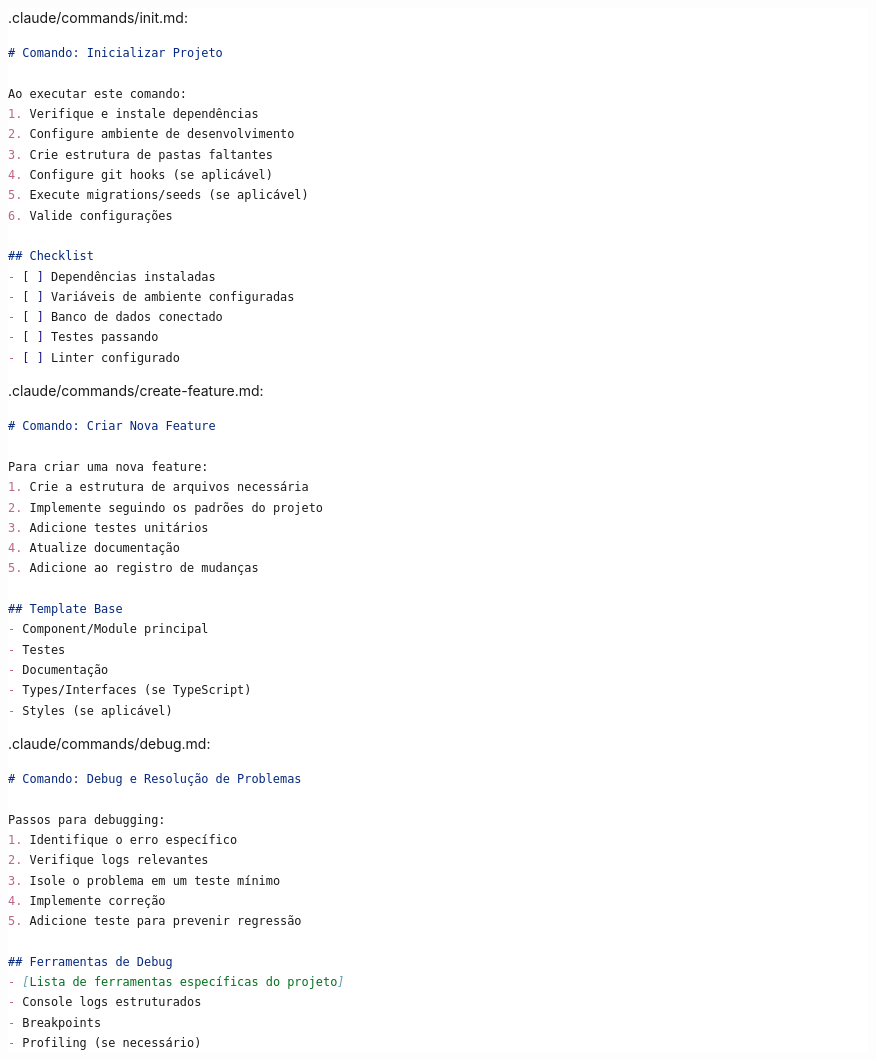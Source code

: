 .claude/commands/init.md:

```markdown
# Comando: Inicializar Projeto

Ao executar este comando:
1. Verifique e instale dependências
2. Configure ambiente de desenvolvimento
3. Crie estrutura de pastas faltantes
4. Configure git hooks (se aplicável)
5. Execute migrations/seeds (se aplicável)
6. Valide configurações

## Checklist
- [ ] Dependências instaladas
- [ ] Variáveis de ambiente configuradas
- [ ] Banco de dados conectado
- [ ] Testes passando
- [ ] Linter configurado
```

.claude/commands/create-feature.md:

```markdown
# Comando: Criar Nova Feature

Para criar uma nova feature:
1. Crie a estrutura de arquivos necessária
2. Implemente seguindo os padrões do projeto
3. Adicione testes unitários
4. Atualize documentação
5. Adicione ao registro de mudanças

## Template Base
- Component/Module principal
- Testes
- Documentação
- Types/Interfaces (se TypeScript)
- Styles (se aplicável)
```

.claude/commands/debug.md:

```markdown
# Comando: Debug e Resolução de Problemas

Passos para debugging:
1. Identifique o erro específico
2. Verifique logs relevantes
3. Isole o problema em um teste mínimo
4. Implemente correção
5. Adicione teste para prevenir regressão

## Ferramentas de Debug
- [Lista de ferramentas específicas do projeto]
- Console logs estruturados
- Breakpoints
- Profiling (se necessário)
```
